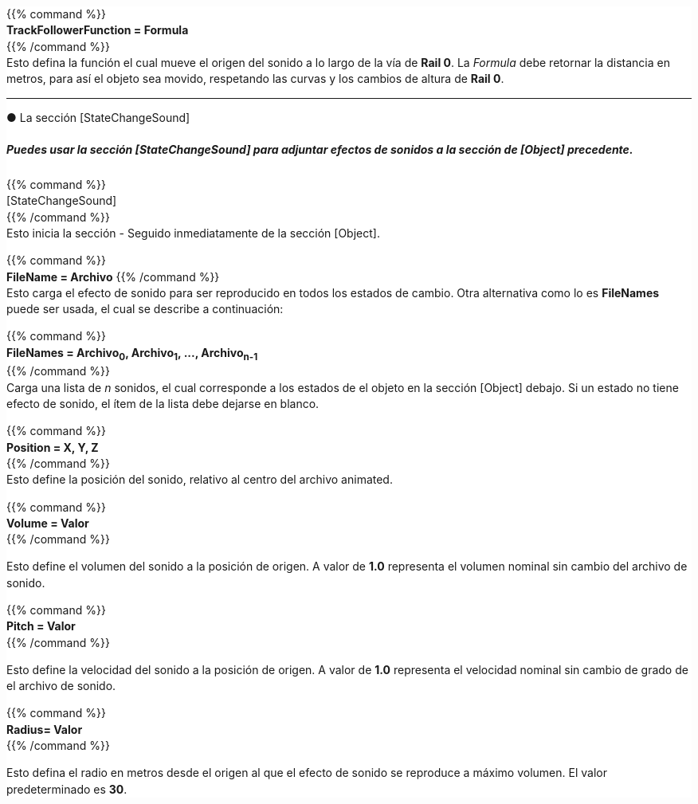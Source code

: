 {{% command %}}  
**TrackFollowerFunction = Formula**  
{{% /command %}}  
Esto defina la función el cual mueve el origen del sonido a lo largo de la vía de **Rail 0**. La *Formula* debe retornar la distancia en metros, para así el objeto sea movido, respetando las curvas y los cambios de altura de **Rail 0**.

------

● La sección [StateChangeSound]

##### Puedes usar la sección [StateChangeSound] para adjuntar efectos de sonidos a la sección de [Object] precedente.

{{% command %}}  
[StateChangeSound]  
{{% /command %}}  
Esto inicia la sección - Seguido inmediatamente de la sección [Object].

{{% command %}}  
**FileName = Archivo**
{{% /command %}}  
Esto carga el efecto de sonido para ser reproducido en todos los estados de cambio. Otra alternativa como lo es **FileNames** puede ser usada, el cual se describe a continuación:

{{% command %}}  
**FileNames = Archivo<sub>0</sub>, Archivo<sub>1</sub>, ..., Archivo<sub>n-1</sub>**  
{{% /command %}}  
Carga una lista de *n* sonidos, el cual corresponde a los estados de el objeto en la sección [Object] debajo.
Si un estado no tiene efecto de sonido, el ítem de la lista debe dejarse en blanco.

{{% command %}}  
**Position = X, Y, Z**  
{{% /command %}}  
Esto define la posición del sonido, relativo al centro del archivo animated.

{{% command %}}  
**Volume = Valor**  
{{% /command %}}  

Esto define el volumen del sonido a la posición de origen. A valor de **1.0** representa el volumen nominal sin cambio del archivo de sonido.

{{% command %}}  
**Pitch = Valor**  
{{% /command %}}  

Esto define la velocidad del sonido a la posición de origen. A valor de **1.0** representa el velocidad nominal sin cambio de grado de el archivo de sonido.

{{% command %}}  
**Radius= Valor**  
{{% /command %}}  

Esto defina el radio en metros desde el origen al que el efecto de sonido se reproduce a máximo volumen. El valor predeterminado es **30**.
